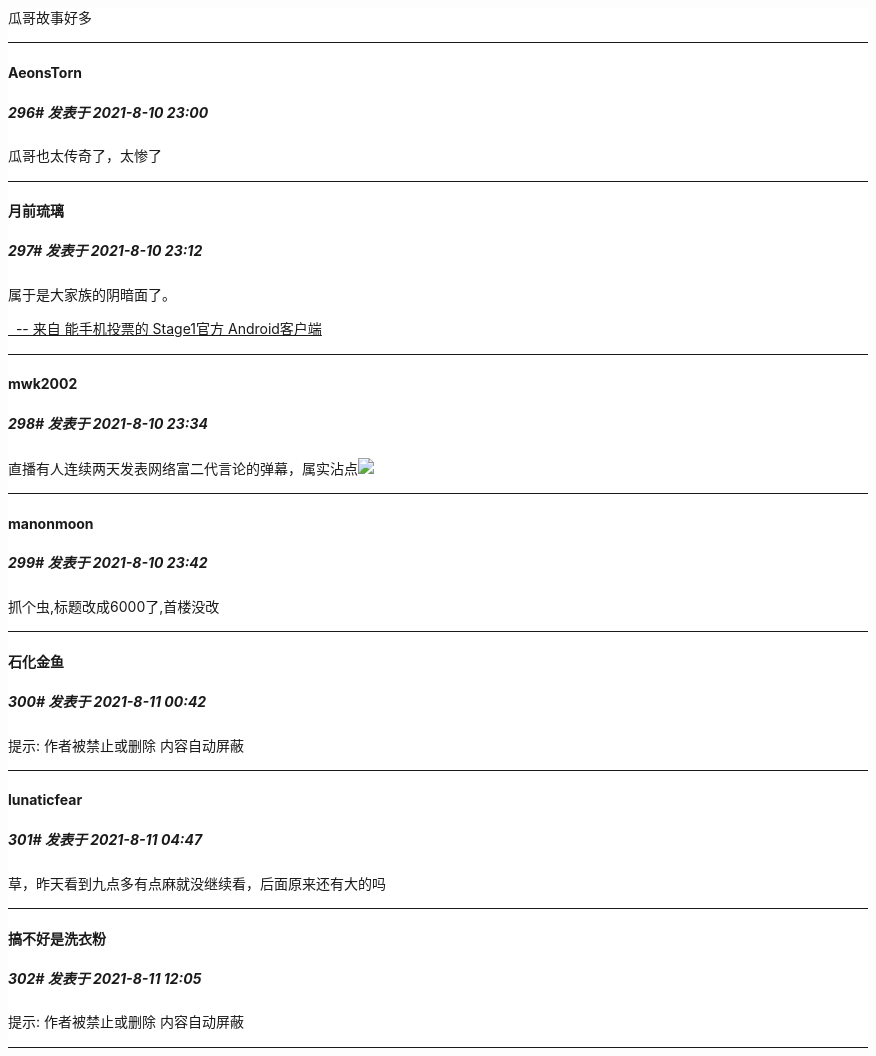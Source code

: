 瓜哥故事好多

*****

####  AeonsTorn  
##### 296#       发表于 2021-8-10 23:00

瓜哥也太传奇了，太惨了

*****

####  月前琉璃  
##### 297#       发表于 2021-8-10 23:12

属于是大家族的阴暗面了。

[  -- 来自 能手机投票的 Stage1官方 Android客户端](https://www.coolapk.com/apk/140634)

*****

####  mwk2002  
##### 298#       发表于 2021-8-10 23:34

直播有人连续两天发表网络富二代言论的弹幕，属实沾点<img src="https://static.saraba1st.com/image/smiley/face2017/106.png" referrerpolicy="no-referrer">

*****

####  manonmoon  
##### 299#       发表于 2021-8-10 23:42

抓个虫,标题改成6000了,首楼没改

*****

####  石化金鱼  
##### 300#       发表于 2021-8-11 00:42

提示: 作者被禁止或删除 内容自动屏蔽

*****

####  lunaticfear  
##### 301#       发表于 2021-8-11 04:47

草，昨天看到九点多有点麻就没继续看，后面原来还有大的吗

*****

####  搞不好是洗衣粉  
##### 302#       发表于 2021-8-11 12:05

提示: 作者被禁止或删除 内容自动屏蔽

*****

